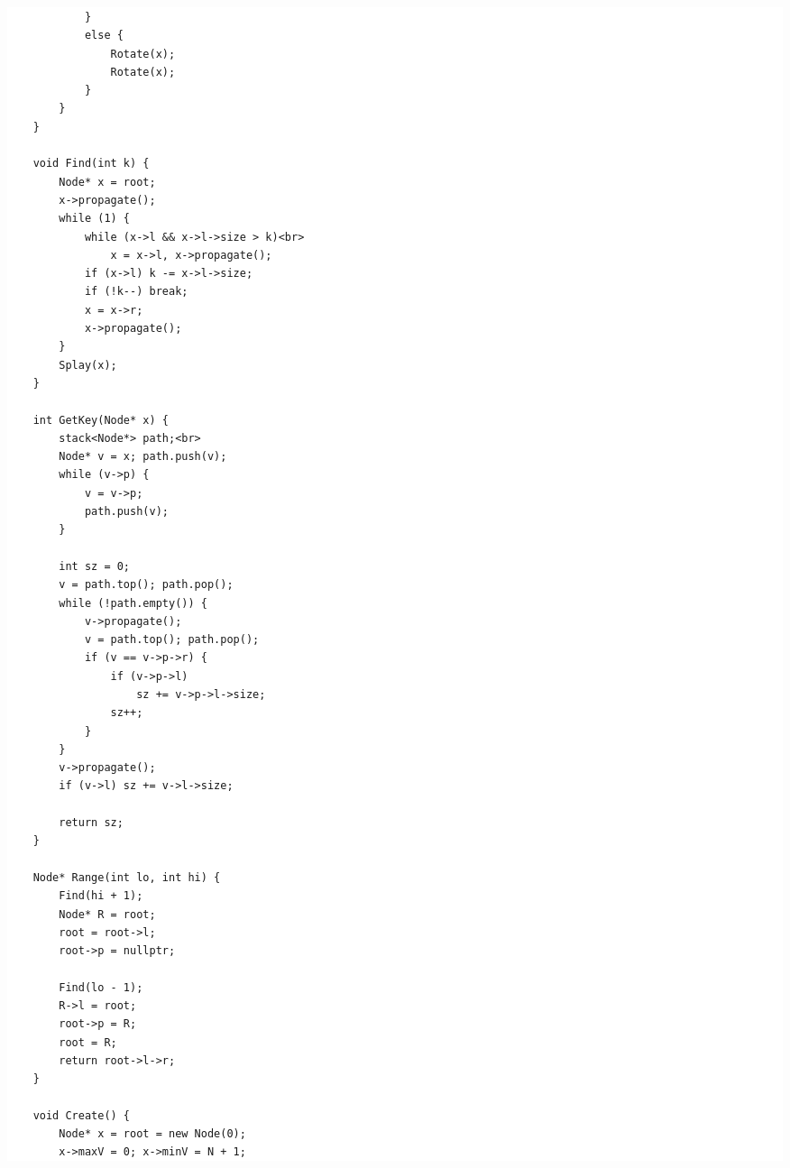 ```
			}
			else {
				Rotate(x);
				Rotate(x);
			}
		}
	}

	void Find(int k) {
		Node* x = root;
		x->propagate();
		while (1) {
			while (x->l && x->l->size > k)<br>
				x = x->l, x->propagate();
			if (x->l) k -= x->l->size;
			if (!k--) break;
			x = x->r;
			x->propagate();
		}
		Splay(x);
	}

	int GetKey(Node* x) {
		stack<Node*> path;<br>
		Node* v = x; path.push(v);
		while (v->p) {
			v = v->p;
			path.push(v);
		}

		int sz = 0;
		v = path.top(); path.pop();
		while (!path.empty()) {
			v->propagate();
			v = path.top(); path.pop();
			if (v == v->p->r) {
				if (v->p->l)
					sz += v->p->l->size;
				sz++;
			}
		}
		v->propagate();
		if (v->l) sz += v->l->size;

		return sz;
	}

	Node* Range(int lo, int hi) {
		Find(hi + 1);
		Node* R = root;
		root = root->l;
		root->p = nullptr;

		Find(lo - 1);
		R->l = root;
		root->p = R;
		root = R;
		return root->l->r;
	}

	void Create() {
		Node* x = root = new Node(0);
		x->maxV = 0; x->minV = N + 1;
```